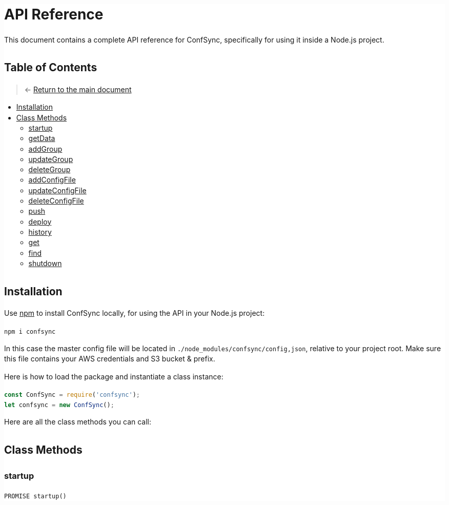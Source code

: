 # API Reference

This document contains a complete API reference for ConfSync, specifically for using it inside a Node.js project.

## Table of Contents

> &larr; [Return to the main document](https://github.com/jhuckaby/confsync/blob/main/README.md)


- [Installation](#installation)
- [Class Methods](#class-methods)
	* [startup](#startup)
	* [getData](#getdata)
	* [addGroup](#addgroup)
	* [updateGroup](#updategroup)
	* [deleteGroup](#deletegroup)
	* [addConfigFile](#addconfigfile)
	* [updateConfigFile](#updateconfigfile)
	* [deleteConfigFile](#deleteconfigfile)
	* [push](#push)
	* [deploy](#deploy)
	* [history](#history)
	* [get](#get)
	* [find](#find)
	* [shutdown](#shutdown)

## Installation

Use [npm](https://www.npmjs.com/) to install ConfSync locally, for using the API in your Node.js project:

```
npm i confsync
```

In this case the master config file will be located in `./node_modules/confsync/config,json`, relative to your project root.  Make sure this file contains your AWS credentials and S3 bucket & prefix.

Here is how to load the package and instantiate a class instance:

```js
const ConfSync = require('confsync');
let confsync = new ConfSync();
```

Here are all the class methods you can call:

## Class Methods

### startup

```
PROMISE startup()
```
